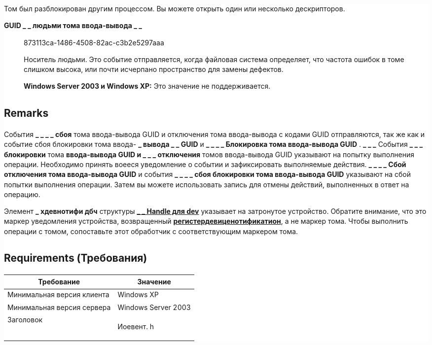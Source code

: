 

Том был разблокирован другим процессом. Вы можете открыть один или несколько дескрипторов.


</dt> </dl> </dd> <dt>

<span id="GUID_IO_VOLUME_WEARING_OUT"></span><span id="guid_io_volume_wearing_out"></span>**GUID \_ \_ людьми тома ввода-вывода \_ \_**
</dt> <dd> <dl> <dt>

873113ca-1486-4508-82ac-c3b2e5297aaa
</dt> <dt>



Носитель людьми. Это событие отправляется, когда файловая система определяет, что частота ошибок в томе слишком высока, или почти исчерпано пространство для замены дефектов.

**Windows Server 2003 и Windows XP:** Это значение не поддерживается.


</dt> </dl> </dd> </dl>

## <a name="remarks"></a>Remarks

События **\_ \_ \_ \_ сбоя** тома ввода-вывода GUID и отключения тома ввода-вывода с кодами GUID отправляются, так же как и событие сбоя блокировки тома ввода- **\_ вывода \_ \_ GUID** и **\_ \_ \_ \_ Блокировка тома ввода-вывода GUID** . **\_ \_ \_** События **\_ \_ \_ блокировки** тома **ввода-вывода GUID и \_ \_ \_ отключения** томов ввода-вывода GUID указывают на попытку выполнения операции. Необходимо принять воееся уведомление о событии и зафиксировать выполняемые действия. **\_ \_ \_ \_ Сбой отключения тома ввода-вывода GUID** и события **\_ \_ \_ \_ сбоя блокировки тома ввода-вывода GUID** указывают на сбой попытки выполнения операции. Затем вы можете использовать запись для отмены действий, выполненных в ответ на операцию.

Элемент **\_ хдевнотифи дбч** структуры [**\_ \_ Handle для dev**](/windows/desktop/api/Dbt/ns-dbt-dev_broadcast_handle) указывает на затронутое устройство. Обратите внимание, что это маркер уведомления устройства, возвращенный [**регистердевиценотификатион**](/windows/desktop/api/Winuser/nf-winuser-registerdevicenotificationa), а не маркер тома. Чтобы выполнить операции с томом, сопоставьте этот обработчик с соответствующим маркером тома.

## <a name="requirements"></a>Requirements (Требования)



| Требование | Значение |
|-------------------------------------|--------------------------------------------------------------------------------------|
| Минимальная версия клиента<br/> | Windows XP<br/>                                                                |
| Минимальная версия сервера<br/> | Windows Server 2003<br/>                                                       |
| Заголовок<br/>                   | <dl> <dt>Иоевент. h</dt> </dl> |



 

